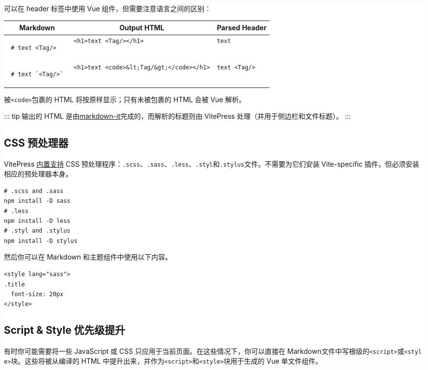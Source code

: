 可以在 header 标签中使用 Vue 组件，但需要注意语言之间的区别：

| Markdown                                                | Output HTML                               | Parsed Header |
| ------------------------------------------------------- | ----------------------------------------- | ------------- |
| <pre v-pre><code> # text &lt;Tag/&gt; </code></pre>     | `<h1>text <Tag/></h1>`                    | `text`        |
| <pre v-pre><code> # text \`&lt;Tag/&gt;\` </code></pre> | `<h1>text <code>&lt;Tag/&gt;</code></h1>` | `text <Tag/>` |

被`<code>`包裹的 HTML 将按原样显示；只有未被包裹的 HTML 会被 Vue 解析。

::: tip
输出的 HTML 是由[markdown-it](https://github.com/markdown-it/markdown-it)完成的，而解析的标题则由 VitePress 处理（并用于侧边栏和文件标题）。
:::

## CSS 预处理器

VitePress [内置支持](https://vitejs.dev/guide/features.html#css) CSS 预处理程序：`.scss`、`.sass`、`.less`、`.styl`和`.stylus`文件。不需要为它们安装 Vite-specific 插件，但必须安装相应的预处理器本身。

```
# .scss and .sass
npm install -D sass
# .less
npm install -D less
# .styl and .stylus
npm install -D stylus
```

然后你可以在 Markdown 和主题组件中使用以下内容。

```vue
<style lang="sass">
.title
  font-size: 20px
</style>
```

## Script & Style 优先级提升

有时你可能需要将一些 JavaScript 或 CSS 只应用于当前页面。在这些情况下，你可以直接在 Markdown文件中写根级的`<script>`或`<style>`块。这些将被从编译的 HTML 中提升出来，并作为`<script>`和`<style>`块用于生成的 Vue 单文件组件。

<p class="demo" :class="$style.example"></p>

<style module>
.example {
  color: #41b883;
}
</style>

<script>
import ComponentInHeader from '../public/components/ComponentInHeader.vue'

export default {
  props: ['slot-key'],
  components: { ComponentInHeader },
  mounted () {
    document.querySelector(`.${this.$style.example}`)
      .textContent = '这段文本由由内联脚本渲染的，并由内联 CSS 样式化。'
  }
}
</script>
